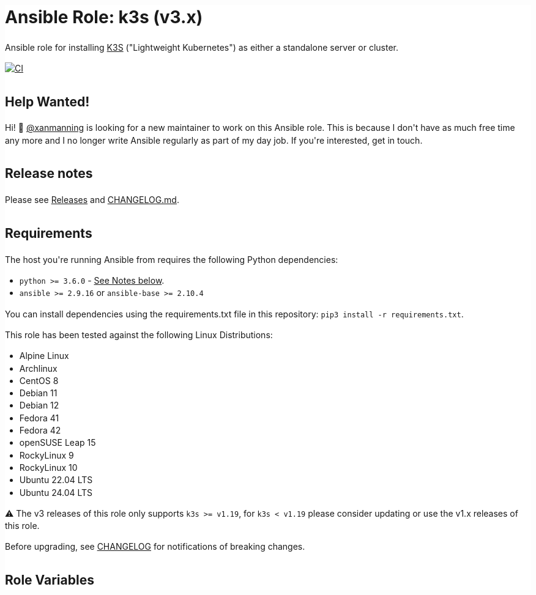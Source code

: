 # Ansible Role: k3s (v3.x)

Ansible role for installing [K3S](https://k3s.io/) ("Lightweight
Kubernetes") as either a standalone server or cluster.

[![CI](https://github.com/PyratLabs/ansible-role-k3s/workflows/CI/badge.svg?event=push)](https://github.com/PyratLabs/ansible-role-k3s/actions?query=workflow%3ACI)

## Help Wanted!

Hi! :wave: [@xanmanning](https://github.com/xanmanning) is looking for a new
maintainer to work on this Ansible role. This is because I don't have as much
free time any more and I no longer write Ansible regularly as part of my day
job. If you're interested, get in touch.

## Release notes

Please see [Releases](https://github.com/PyratLabs/ansible-role-k3s/releases)
and [CHANGELOG.md](CHANGELOG.md).

## Requirements

The host you're running Ansible from requires the following Python dependencies:

  - `python >= 3.6.0` - [See Notes below](#important-note-about-python).
  - `ansible >= 2.9.16` or `ansible-base >= 2.10.4`

You can install dependencies using the requirements.txt file in this repository:
`pip3 install -r requirements.txt`.

This role has been tested against the following Linux Distributions:

  - Alpine Linux
  - Archlinux
  - CentOS 8
  - Debian 11
  - Debian 12
  - Fedora 41
  - Fedora 42
  - openSUSE Leap 15
  - RockyLinux 9
  - RockyLinux 10
  - Ubuntu 22.04 LTS
  - Ubuntu 24.04 LTS

:warning: The v3 releases of this role only supports `k3s >= v1.19`, for
`k3s < v1.19` please consider updating or use the v1.x releases of this role.

Before upgrading, see [CHANGELOG](CHANGELOG.md) for notifications of breaking
changes.

## Role Variables
